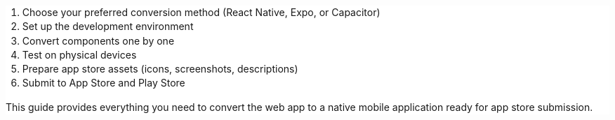 1. Choose your preferred conversion method (React Native, Expo, or Capacitor)
2. Set up the development environment
3. Convert components one by one
4. Test on physical devices
5. Prepare app store assets (icons, screenshots, descriptions)
6. Submit to App Store and Play Store

This guide provides everything you need to convert the web app to a native mobile application ready for app store submission.

